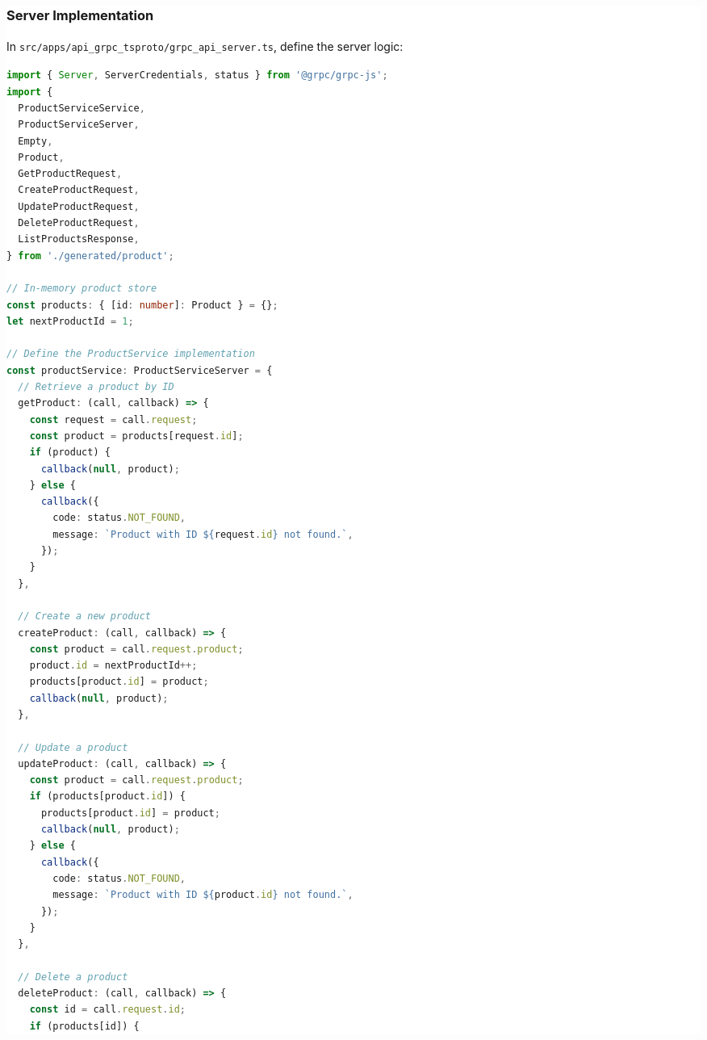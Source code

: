 ### Server Implementation

In `src/apps/api_grpc_tsproto/grpc_api_server.ts`, define the server logic:

```typescript
import { Server, ServerCredentials, status } from '@grpc/grpc-js';
import {
  ProductServiceService,
  ProductServiceServer,
  Empty,
  Product,
  GetProductRequest,
  CreateProductRequest,
  UpdateProductRequest,
  DeleteProductRequest,
  ListProductsResponse,
} from './generated/product';

// In-memory product store
const products: { [id: number]: Product } = {};
let nextProductId = 1;

// Define the ProductService implementation
const productService: ProductServiceServer = {
  // Retrieve a product by ID
  getProduct: (call, callback) => {
    const request = call.request;
    const product = products[request.id];
    if (product) {
      callback(null, product);
    } else {
      callback({
        code: status.NOT_FOUND,
        message: `Product with ID ${request.id} not found.`,
      });
    }
  },

  // Create a new product
  createProduct: (call, callback) => {
    const product = call.request.product;
    product.id = nextProductId++;
    products[product.id] = product;
    callback(null, product);
  },

  // Update a product
  updateProduct: (call, callback) => {
    const product = call.request.product;
    if (products[product.id]) {
      products[product.id] = product;
      callback(null, product);
    } else {
      callback({
        code: status.NOT_FOUND,
        message: `Product with ID ${product.id} not found.`,
      });
    }
  },

  // Delete a product
  deleteProduct: (call, callback) => {
    const id = call.request.id;
    if (products[id]) {
```